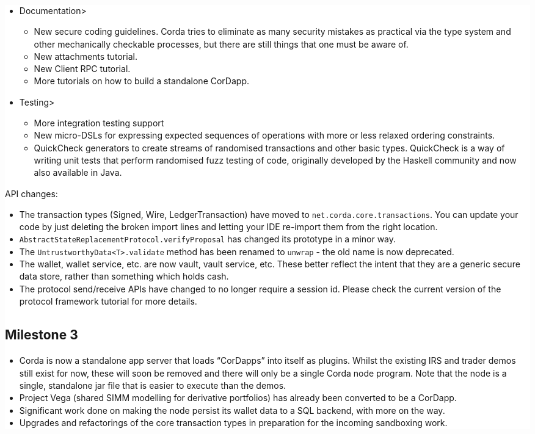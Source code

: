 

* Documentation>

    * New secure coding guidelines. Corda tries to eliminate as many security mistakes as practical via the type
system and other mechanically checkable processes, but there are still things that one must be aware of.
    * New attachments tutorial.
    * New Client RPC tutorial.
    * More tutorials on how to build a standalone CorDapp.



* Testing>

    * More integration testing support
    * New micro-DSLs for expressing expected sequences of operations with more or less relaxed ordering constraints.
    * QuickCheck generators to create streams of randomised transactions and other basic types. QuickCheck is a way
of writing unit tests that perform randomised fuzz testing of code, originally developed by the Haskell
community and now also available in Java.




API changes:


* The transaction types (Signed, Wire, LedgerTransaction) have moved to `net.corda.core.transactions`. You can
update your code by just deleting the broken import lines and letting your IDE re-import them from the right
location.
* `AbstractStateReplacementProtocol.verifyProposal` has changed its prototype in a minor way.
* The `UntrustworthyData<T>.validate` method has been renamed to `unwrap` - the old name is now deprecated.
* The wallet, wallet service, etc. are now vault, vault service, etc. These better reflect the intent that they
are a generic secure data store, rather than something which holds cash.
* The protocol send/receive APIs have changed to no longer require a session id. Please check the current version
of the protocol framework tutorial for more details.


## Milestone 3


* Corda is now a standalone app server that loads “CorDapps” into itself as plugins. Whilst the existing IRS
and trader demos still exist for now, these will soon be removed and there will only be a single Corda node
program. Note that the node is a single, standalone jar file that is easier to execute than the demos.
* Project Vega (shared SIMM modelling for derivative portfolios) has already been converted to be a CorDapp.
* Significant work done on making the node persist its wallet data to a SQL backend, with more on the way.
* Upgrades and refactorings of the core transaction types in preparation for the incoming sandboxing work.
